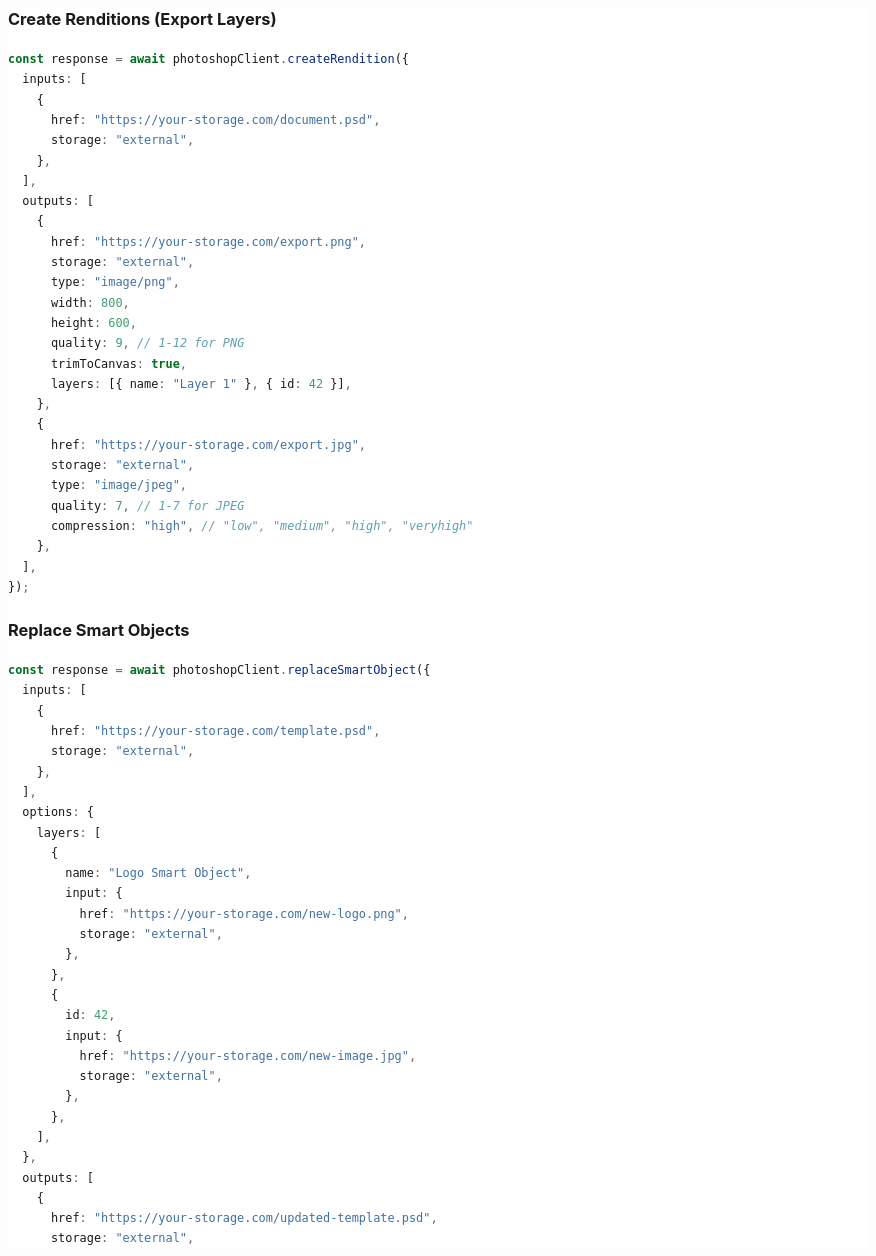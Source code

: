 ### Create Renditions (Export Layers)

```typescript
const response = await photoshopClient.createRendition({
  inputs: [
    {
      href: "https://your-storage.com/document.psd",
      storage: "external",
    },
  ],
  outputs: [
    {
      href: "https://your-storage.com/export.png",
      storage: "external",
      type: "image/png",
      width: 800,
      height: 600,
      quality: 9, // 1-12 for PNG
      trimToCanvas: true,
      layers: [{ name: "Layer 1" }, { id: 42 }],
    },
    {
      href: "https://your-storage.com/export.jpg",
      storage: "external",
      type: "image/jpeg",
      quality: 7, // 1-7 for JPEG
      compression: "high", // "low", "medium", "high", "veryhigh"
    },
  ],
});
```

### Replace Smart Objects

```typescript
const response = await photoshopClient.replaceSmartObject({
  inputs: [
    {
      href: "https://your-storage.com/template.psd",
      storage: "external",
    },
  ],
  options: {
    layers: [
      {
        name: "Logo Smart Object",
        input: {
          href: "https://your-storage.com/new-logo.png",
          storage: "external",
        },
      },
      {
        id: 42,
        input: {
          href: "https://your-storage.com/new-image.jpg",
          storage: "external",
        },
      },
    ],
  },
  outputs: [
    {
      href: "https://your-storage.com/updated-template.psd",
      storage: "external",
```